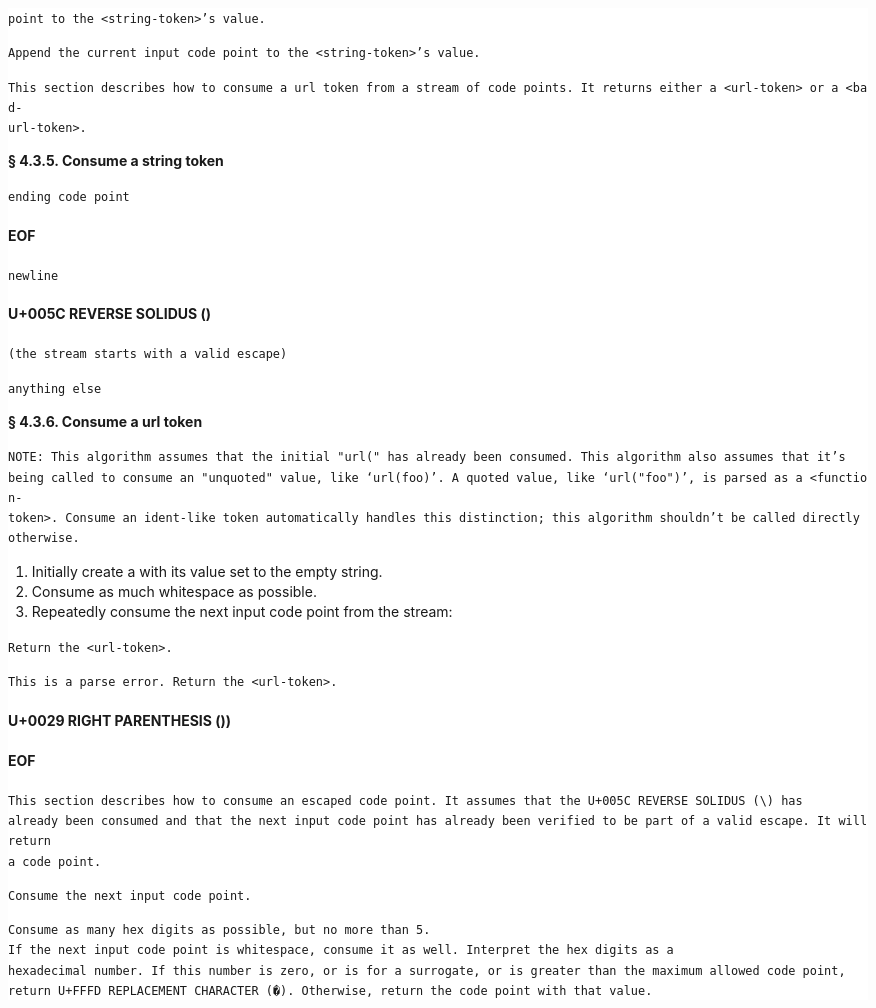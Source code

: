 ```
point to the <string-token>’s value.
```
```
Append the current input code point to the <string-token>’s value.
```
```
This section describes how to consume a url token from a stream of code points. It returns either a <url-token> or a <bad-
url-token>.
```
**§ 4.3.5. Consume a string token**

```
ending code point
```
#### EOF

```
newline
```
#### U+005C REVERSE SOLIDUS (\)

```
(the stream starts with a valid escape)
```
```
anything else
```
**§ 4.3.6. Consume a url token**

```
NOTE: This algorithm assumes that the initial "url(" has already been consumed. This algorithm also assumes that it’s
being called to consume an "unquoted" value, like ‘url(foo)’. A quoted value, like ‘url("foo")’, is parsed as a <function-
token>. Consume an ident-like token automatically handles this distinction; this algorithm shouldn’t be called directly
otherwise.
```
1. Initially create a <url-token> with its value set to the empty string.
2. Consume as much whitespace as possible.
3. Repeatedly consume the next input code point from the stream:

```
Return the <url-token>.
```
```
This is a parse error. Return the <url-token>.
```
#### U+0029 RIGHT PARENTHESIS ())

#### EOF


```
This section describes how to consume an escaped code point. It assumes that the U+005C REVERSE SOLIDUS (\) has
already been consumed and that the next input code point has already been verified to be part of a valid escape. It will return
a code point.
```
```
Consume the next input code point.
```
```
Consume as many hex digits as possible, but no more than 5.
If the next input code point is whitespace, consume it as well. Interpret the hex digits as a
hexadecimal number. If this number is zero, or is for a surrogate, or is greater than the maximum allowed code point,
return U+FFFD REPLACEMENT CHARACTER (�). Otherwise, return the code point with that value.
```